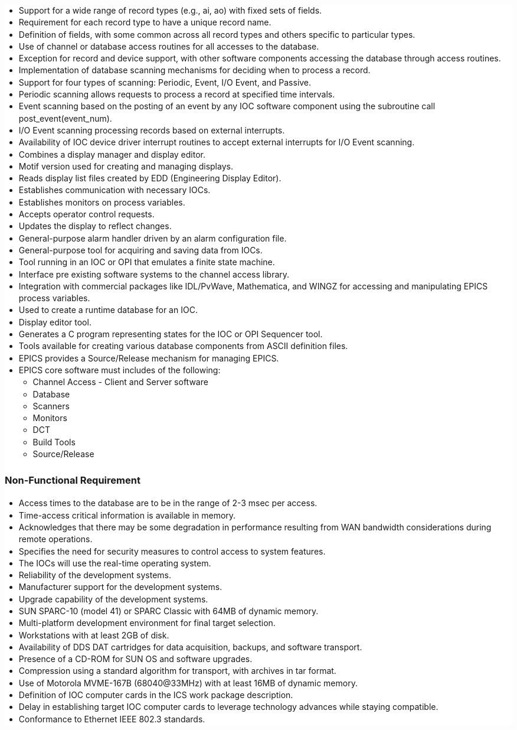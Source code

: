 - Support for a wide range of record types (e.g., ai, ao) with fixed sets of fields.
- Requirement for each record type to have a unique record name.
- Definition of fields, with some common across all record types and others specific to particular types.
- Use of channel or database access routines for all accesses to the database.
- Exception for record and device support, with other software components accessing the database through access routines.
- Implementation of database scanning mechanisms for deciding when to process a record.
- Support for four types of scanning: Periodic, Event, I/O Event, and Passive.
- Periodic scanning allows requests to process a record at specified time intervals.
- Event scanning based on the posting of an event by any IOC software component using the subroutine call post_event(event_num).
- I/O Event scanning processing records based on external interrupts.
- Availability of IOC device driver interrupt routines to accept external interrupts for I/O Event scanning.
- Combines a display manager and display editor.
- Motif version used for creating and managing displays.
- Reads display list files created by EDD (Engineering Display Editor).
- Establishes communication with necessary IOCs.
- Establishes monitors on process variables.
- Accepts operator control requests.
- Updates the display to reflect changes.
- General-purpose alarm handler driven by an alarm configuration file.
- General-purpose tool for acquiring and saving data from IOCs.
- Tool running in an IOC or OPI that emulates a finite state machine.
- Interface pre existing software systems to the channel access library.
- Integration with commercial packages like IDL/PvWave, Mathematica, and WINGZ for accessing and manipulating EPICS process variables.
- Used to create a runtime database for an IOC.
- Display editor tool.
- Generates a C program representing states for the IOC or OPI Sequencer tool.
- Tools available for creating various database components from ASCII definition files.
- EPICS provides a Source/Release mechanism for managing EPICS.
- EPICS core software must includes of the following: 
    - Channel Access - Client and Server software 
    - Database 
    - Scanners 
    - Monitors 
    - DCT 
    - Build Tools 
    - Source/Release 

### Non-Functional Requirement
- Access times to the database are to be in the range of 2-3 msec per access.
- Time-access critical information is available in memory.
- Acknowledges that there may be some degradation in performance resulting from WAN bandwidth considerations during remote operations.
- Specifies the need for security measures to control access to system features.
- The IOCs will use the real-time operating system.
- Reliability of the development systems.
- Manufacturer support for the development systems.
- Upgrade capability of the development systems.
- SUN SPARC-10 (model 41) or SPARC Classic with 64MB of dynamic memory.
- Multi-platform development environment for final target selection.
- Workstations with at least 2GB of disk.
- Availability of DDS DAT cartridges for data acquisition, backups, and software transport.
- Presence of a CD-ROM for SUN OS and software upgrades.
- Compression using a standard algorithm for transport, with archives in tar format.
- Use of Motorola MVME-167B (68040@33MHz) with at least 16MB of dynamic memory.
- Definition of IOC computer cards in the ICS work package description.
- Delay in establishing target IOC computer cards to leverage technology advances while staying compatible.
- Conformance to Ethernet IEEE 802.3 standards.